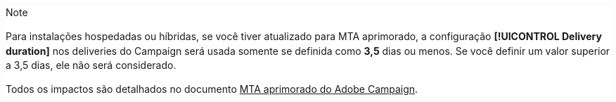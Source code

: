 >[!NOTE]
>
>Para instalações hospedadas ou híbridas, se você tiver atualizado para MTA aprimorado, a configuração **[!UICONTROL Delivery duration]** nos deliveries do Campaign será usada somente se definida como **3,5** dias ou menos. Se você definir um valor superior a 3,5 dias, ele não será considerado.
>
>Todos os impactos são detalhados no documento [MTA aprimorado do Adobe Campaign](https://helpx.adobe.com/campaign/kb/acc-campaign-enhanced-mta.html).
